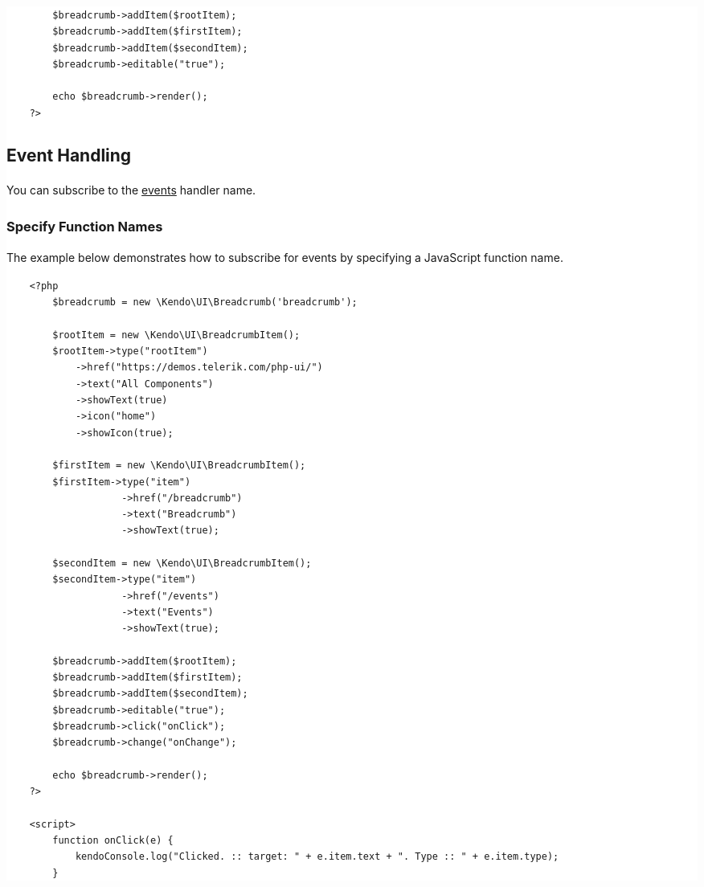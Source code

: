             $breadcrumb->addItem($rootItem);
            $breadcrumb->addItem($firstItem);
            $breadcrumb->addItem($secondItem);
            $breadcrumb->editable("true");

            echo $breadcrumb->render();
        ?>

## Event Handling

You can subscribe to the [events](/api/javascript/ui/breadcrumb#events) handler name. 

### Specify Function Names

The example below demonstrates how to subscribe for events by specifying a JavaScript function name.

        <?php
            $breadcrumb = new \Kendo\UI\Breadcrumb('breadcrumb');

            $rootItem = new \Kendo\UI\BreadcrumbItem();
            $rootItem->type("rootItem")
                ->href("https://demos.telerik.com/php-ui/")
                ->text("All Components")
                ->showText(true)
                ->icon("home")
                ->showIcon(true);

            $firstItem = new \Kendo\UI\BreadcrumbItem();
            $firstItem->type("item")
                        ->href("/breadcrumb")
                        ->text("Breadcrumb")
                        ->showText(true);

            $secondItem = new \Kendo\UI\BreadcrumbItem();
            $secondItem->type("item")
                        ->href("/events")
                        ->text("Events")
                        ->showText(true);

            $breadcrumb->addItem($rootItem);
            $breadcrumb->addItem($firstItem);
            $breadcrumb->addItem($secondItem);
            $breadcrumb->editable("true");
            $breadcrumb->click("onClick");
            $breadcrumb->change("onChange");

            echo $breadcrumb->render();
        ?>

        <script>
            function onClick(e) {
                kendoConsole.log("Clicked. :: target: " + e.item.text + ". Type :: " + e.item.type);
            }
